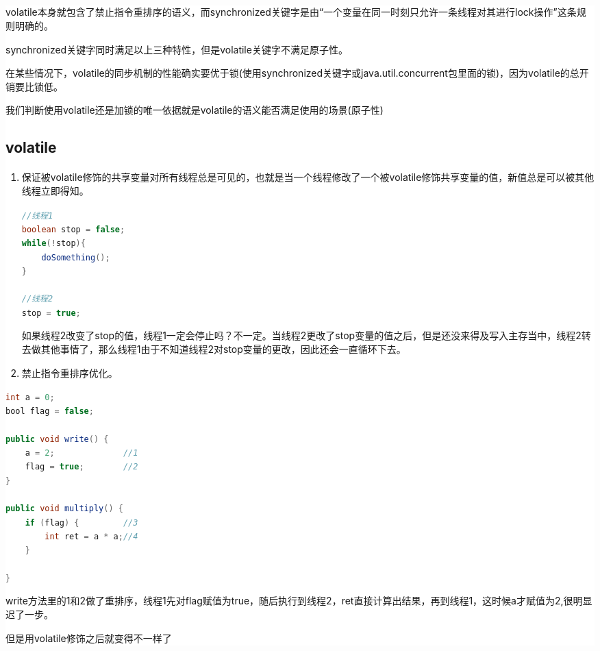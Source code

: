 volatile本身就包含了禁止指令重排序的语义，而synchronized关键字是由“一个变量在同一时刻只允许一条线程对其进行lock操作”这条规则明确的。





synchronized关键字同时满足以上三种特性，但是volatile关键字不满足原子性。

在某些情况下，volatile的同步机制的性能确实要优于锁(使用synchronized关键字或java.util.concurrent包里面的锁)，因为volatile的总开销要比锁低。

我们判断使用volatile还是加锁的唯一依据就是volatile的语义能否满足使用的场景(原子性)









## volatile

1. 保证被volatile修饰的共享变量对所有线程总是可见的，也就是当一个线程修改了一个被volatile修饰共享变量的值，新值总是可以被其他线程立即得知。

   ~~~java
   //线程1
   boolean stop = false;
   while(!stop){
       doSomething();
   }
   
   //线程2
   stop = true;
   ~~~

   如果线程2改变了stop的值，线程1一定会停止吗？不一定。当线程2更改了stop变量的值之后，但是还没来得及写入主存当中，线程2转去做其他事情了，那么线程1由于不知道线程2对stop变量的更改，因此还会一直循环下去。

   

2. 禁止指令重排序优化。

~~~java
int a = 0;
bool flag = false;

public void write() {
    a = 2;              //1
    flag = true;        //2
}

public void multiply() {
    if (flag) {         //3
        int ret = a * a;//4
    }
    
}
~~~

write方法里的1和2做了重排序，线程1先对flag赋值为true，随后执行到线程2，ret直接计算出结果，再到线程1，这时候a才赋值为2,很明显迟了一步。

但是用volatile修饰之后就变得不一样了
